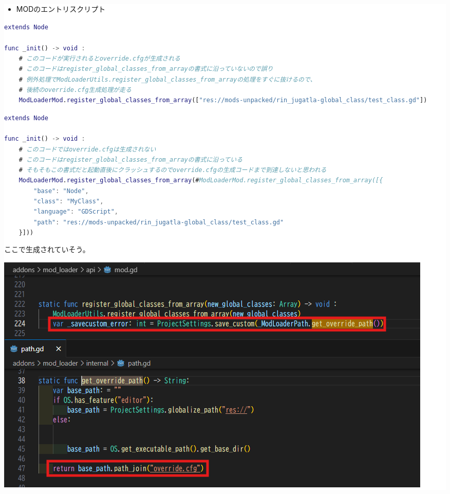 - MODのエントリスクリプト

```gdscript:mod_main.gd
extends Node

func _init() -> void :
    # このコードが実行されるとoverride.cfgが生成される
    # このコードはregister_global_classes_from_arrayの書式に沿っていないので誤り
    # 例外処理でModLoaderUtils.register_global_classes_from_arrayの処理をすぐに抜けるので、
    # 後続のoverride.cfg生成処理が走る
    ModLoaderMod.register_global_classes_from_array(["res://mods-unpacked/rin_jugatla-global_class/test_class.gd"])
```

```gdscript:mod_main.gd
extends Node

func _init() -> void :
    # このコードではoverride.cfgは生成されない
    # このコードはregister_global_classes_from_arrayの書式に沿っている
    # そもそもこの書式だと起動直後にクラッシュするのでoverride.cfgの生成コードまで到達しないと思われる
    ModLoaderMod.register_global_classes_from_array(#ModLoaderMod.register_global_classes_from_array([{ 
        "base": "Node", 
        "class": "MyClass", 
        "language": "GDScript", 
        "path": "res://mods-unpacked/rin_jugatla-global_class/test_class.gd" 
    }]))
```

ここで生成されていそう。

![alt text](/images/9cea547bfb58fb/godot-mod-tool-create-override-config.png)
